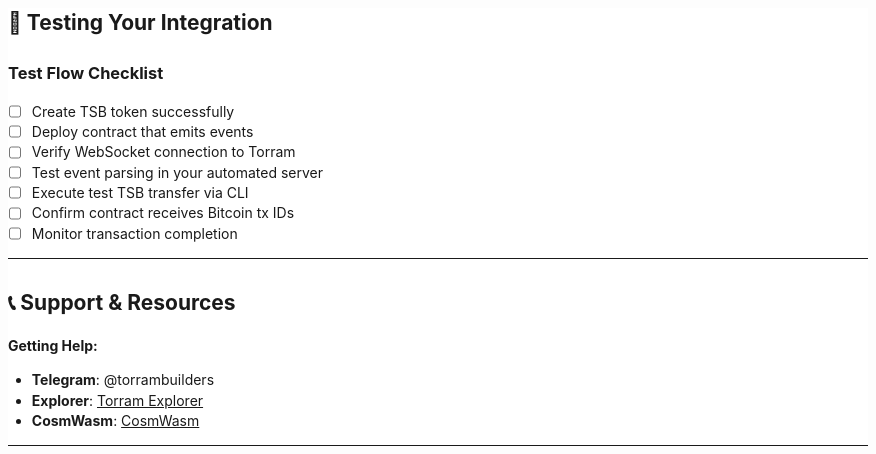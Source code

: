 
## 🧪 Testing Your Integration

### **Test Flow Checklist**
- [ ] Create TSB token successfully
- [ ] Deploy contract that emits events
- [ ] Verify WebSocket connection to Torram
- [ ] Test event parsing in your automated server
- [ ] Execute test TSB transfer via CLI
- [ ] Confirm contract receives Bitcoin tx IDs
- [ ] Monitor transaction completion

---

## 📞 Support & Resources

**Getting Help:**
- **Telegram**: @torrambuilders
- **Explorer**: [Torram Explorer](https://www.torramexplorer.xyz/)
- **CosmWasm**: [CosmWasm](https://cosmwasm.com/)
---